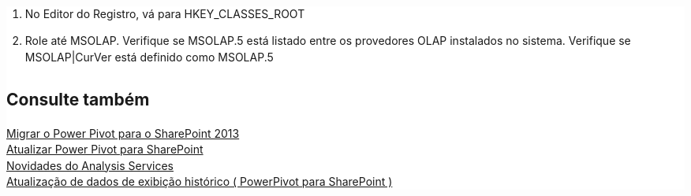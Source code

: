1.  No Editor do Registro, vá para HKEY_CLASSES_ROOT  
  
2.  Role até MSOLAP. Verifique se MSOLAP.5 está listado entre os provedores OLAP instalados no sistema. Verifique se MSOLAP|CurVer está definido como MSOLAP.5  
  
## <a name="see-also"></a>Consulte também  
 [Migrar o Power Pivot para o SharePoint 2013](../../../analysis-services/instances/install-windows/migrate-power-pivot-to-sharepoint-2013.md)   
 [Atualizar Power Pivot para SharePoint](../../../database-engine/install-windows/upgrade-power-pivot-for-sharepoint.md)   
 [Novidades do Analysis Services](../../../analysis-services/what-s-new-in-analysis-services.md)   
 [Atualização de dados de exibição histórico &#40; PowerPivot para SharePoint &#41;](../../../analysis-services/power-pivot-sharepoint/view-data-refresh-history-power-pivot-for-sharepoint.md)  
  
  
